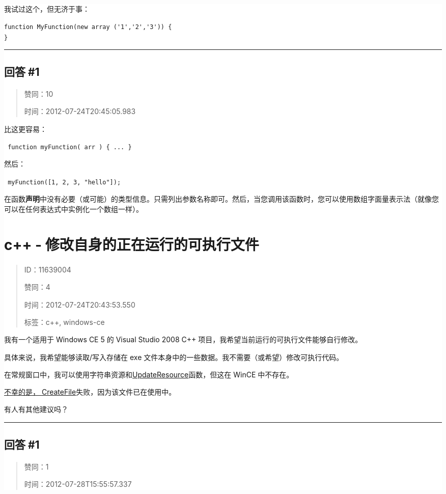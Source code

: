 我试过这个，但无济于事：

```
function MyFunction(new array ('1','2','3')) {    
} 
```

* * *

## 回答 #1

> 赞同：10
> 
> 时间：2012-07-24T20:45:05.983

比这更容易：

```
 function myFunction( arr ) { ... } 
```

然后：

```
 myFunction([1, 2, 3, "hello"]); 
```

在函数**声明**中没有必要（或可能）的类型信息。只需列出参数名称即可。然后，当您调用该函数时，您可以使用数组字面量表示法（就像您可以在任何表达式中实例化一个数组一样）。

# c++ - 修改自身的正在运行的可执行文件

> ID：11639004
> 
> 赞同：4
> 
> 时间：2012-07-24T20:43:53.550
> 
> 标签：c++, windows-ce

我有一个适用于 Windows CE 5 的 Visual Studio 2008 C++ 项目，我希望当前运行的可执行文件能够自行修改。

具体来说，我希望能够读取/写入存储在 exe 文件本身中的一些数据。我不需要（或希望）修改可执行代码。

在常规窗口中，我可以使用字符串资源和[UpdateResource](http://msdn.microsoft.com/en-us/library/windows/desktop/ms648049%28v=vs.85%29.aspx)函数，但这在 WinCE 中不存在。

[不幸的是， CreateFile](http://msdn.microsoft.com/en-us/library/ms923949.aspx)失败，因为该文件已在使用中。

有人有其他建议吗？

* * *

## 回答 #1

> 赞同：1
> 
> 时间：2012-07-28T15:55:57.337
